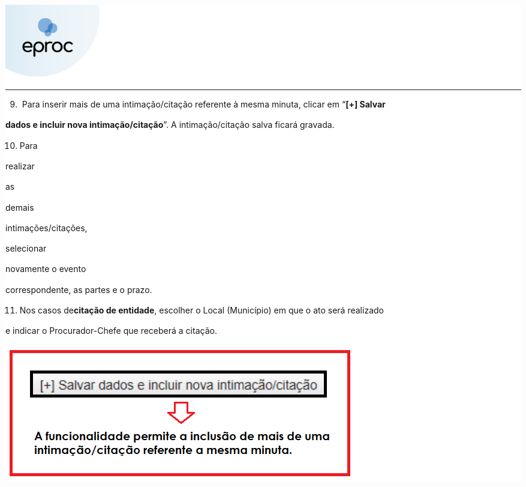 ![Imagem Imagem_43](imgs/Imagem_43.png)


---

9. ​ Para inserir mais de uma intimação/citação referente à mesma minuta, clicar em “**[+] Salvar**

**dados e incluir nova intimação/citação**”. A intimação/citação salva ficará gravada.

10. ​Para

realizar

as

demais

intimações/citações,

selecionar

novamente o evento

correspondente, as partes e o prazo.

11. ​Nos casos de**citação de entidade**, escolher o Local (Município) em que o ato será realizado

e indicar o Procurador-Chefe que receberá a citação.

![Imagem Imagem_65](imgs/Imagem_65.png)
